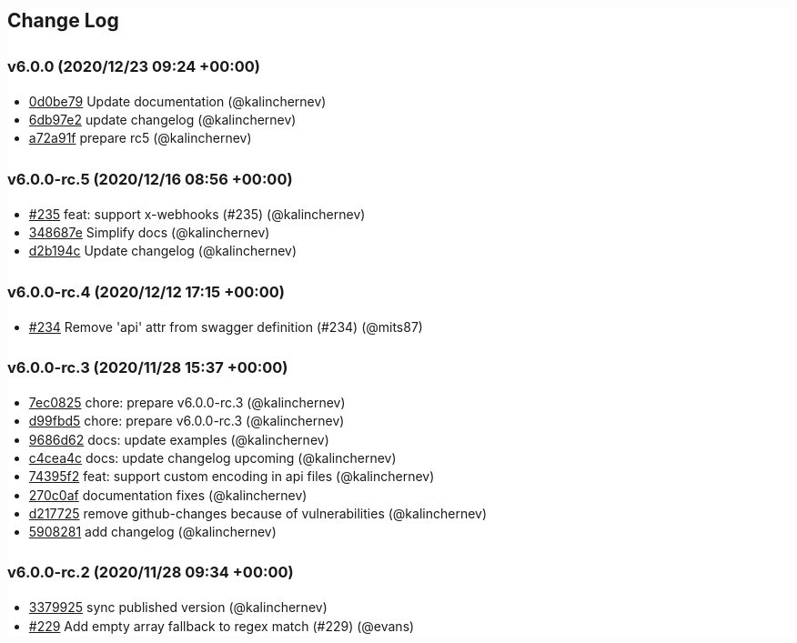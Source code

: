 ## Change Log

### v6.0.0 (2020/12/23 09:24 +00:00)

- [0d0be79](https://github.com/Surnet/swagger-jsdoc/commit/0d0be797263a6f95dd0efcc5386b37b8757f8ecb) Update documentation (@kalinchernev)
- [6db97e2](https://github.com/Surnet/swagger-jsdoc/commit/6db97e25832e0f94f87db9c5d5340122efe4f385) update changelog (@kalinchernev)
- [a72a91f](https://github.com/Surnet/swagger-jsdoc/commit/a72a91f6262172b0bb49f089039cc176f1564d6c) prepare rc5 (@kalinchernev)

### v6.0.0-rc.5 (2020/12/16 08:56 +00:00)

- [#235](https://github.com/Surnet/swagger-jsdoc/pull/235) feat: support x-webhooks (#235) (@kalinchernev)
- [348687e](https://github.com/Surnet/swagger-jsdoc/commit/348687ea0faffe47bf842fe4ecf22abf92bd00a2) Simplify docs (@kalinchernev)
- [d2b194c](https://github.com/Surnet/swagger-jsdoc/commit/d2b194c82ea2956d8c424c6c3b1b1269c18a94a9) Update changelog (@kalinchernev)

### v6.0.0-rc.4 (2020/12/12 17:15 +00:00)

- [#234](https://github.com/Surnet/swagger-jsdoc/pull/234) Remove 'api' attr from swagger definition (#234) (@mits87)

### v6.0.0-rc.3 (2020/11/28 15:37 +00:00)

- [7ec0825](https://github.com/Surnet/swagger-jsdoc/commit/7ec08259e1ca36343be0a7ed5e3a2475b28b325a) chore: prepare v6.0.0-rc.3 (@kalinchernev)
- [d99fbd5](https://github.com/Surnet/swagger-jsdoc/commit/d99fbd56599cbabbb3eaeee1497a5060e4e4bbc4) chore: prepare v6.0.0-rc.3 (@kalinchernev)
- [9686d62](https://github.com/Surnet/swagger-jsdoc/commit/9686d62adbca6544241ac47027a23f8aa05a379b) docs: update examples (@kalinchernev)
- [c4cea4c](https://github.com/Surnet/swagger-jsdoc/commit/c4cea4caaf94624d63e67be68f1e72a47d776cdc) docs: update changelog upcoming (@kalinchernev)
- [74395f2](https://github.com/Surnet/swagger-jsdoc/commit/74395f243d5e8977d8b20a253a90320318bc03f1) feat: support custom encoding in api files (@kalinchernev)
- [270c0af](https://github.com/Surnet/swagger-jsdoc/commit/270c0af310d9c0090b4f9f48ad051565d5f4bf7e) documentation fixes (@kalinchernev)
- [d217725](https://github.com/Surnet/swagger-jsdoc/commit/d2177254e9424fd4c93fea92c45b45c41d927e15) remove github-changes because of vulnerabilities (@kalinchernev)
- [5908281](https://github.com/Surnet/swagger-jsdoc/commit/590828123201910b7ed62105a53719431635fb8a) add changelog (@kalinchernev)

### v6.0.0-rc.2 (2020/11/28 09:34 +00:00)

- [3379925](https://github.com/Surnet/swagger-jsdoc/commit/337992556529bd2030a6e512dfb7951945fe7026) sync published version (@kalinchernev)
- [#229](https://github.com/Surnet/swagger-jsdoc/pull/229) Add empty array fallback to regex match (#229) (@evans)
